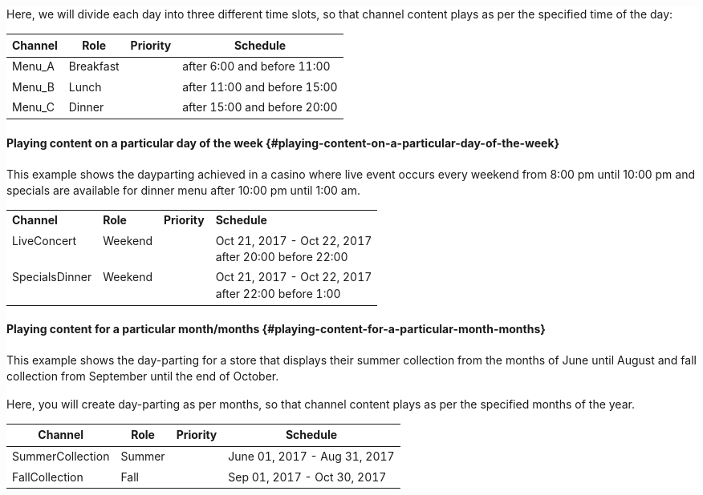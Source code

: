 Here, we will divide each day into three different time slots, so that channel content plays as per the specified time of the day:

| **Channel** |**Role** |**Priority** |**Schedule** |
|---|---|---|---|
| Menu_A |Breakfast |  |after 6:00 and before 11:00 |
| Menu_B |Lunch |  |after 11:00 and before 15:00 |
| Menu_C |Dinner |  |after 15:00 and before 20:00 |

#### Playing content on a particular day of the week {#playing-content-on-a-particular-day-of-the-week}

This example shows the dayparting achieved in a casino where live event occurs every weekend from 8:00 pm until 10:00 pm and specials are available for dinner menu after 10:00 pm until 1:00 am.

<table>
 <tbody>
  <tr>
   <td><strong>Channel</strong></td>
   <td><strong>Role</strong></td>
   <td><strong>Priority</strong></td>
   <td><strong>Schedule</strong></td>
  </tr>
  <tr>
   <td>LiveConcert</td>
   <td>Weekend</td>
   <td> </td>
   <td>Oct 21, 2017 - Oct 22, 2017 <br /> after 20:00 before 22:00</td>
  </tr>
  <tr>
   <td>SpecialsDinner</td>
   <td>Weekend</td>
   <td> </td>
   <td>Oct 21, 2017 - Oct 22, 2017 <br /> after 22:00 before 1:00</td>
  </tr>
 </tbody>
</table>

#### Playing content for a particular month/months {#playing-content-for-a-particular-month-months}

This example shows the day-parting for a store that displays their summer collection from the months of June until August and fall collection from September until the end of October.

Here, you will create day-parting as per months, so that channel content plays as per the specified months of the year.

| **Channel** |**Role** |**Priority** |**Schedule** |
|---|---|---|---|
| SummerCollection |Summer |  |June 01, 2017 - Aug 31, 2017 |
| FallCollection |Fall |  |Sep 01, 2017 - Oct 30, 2017 |
